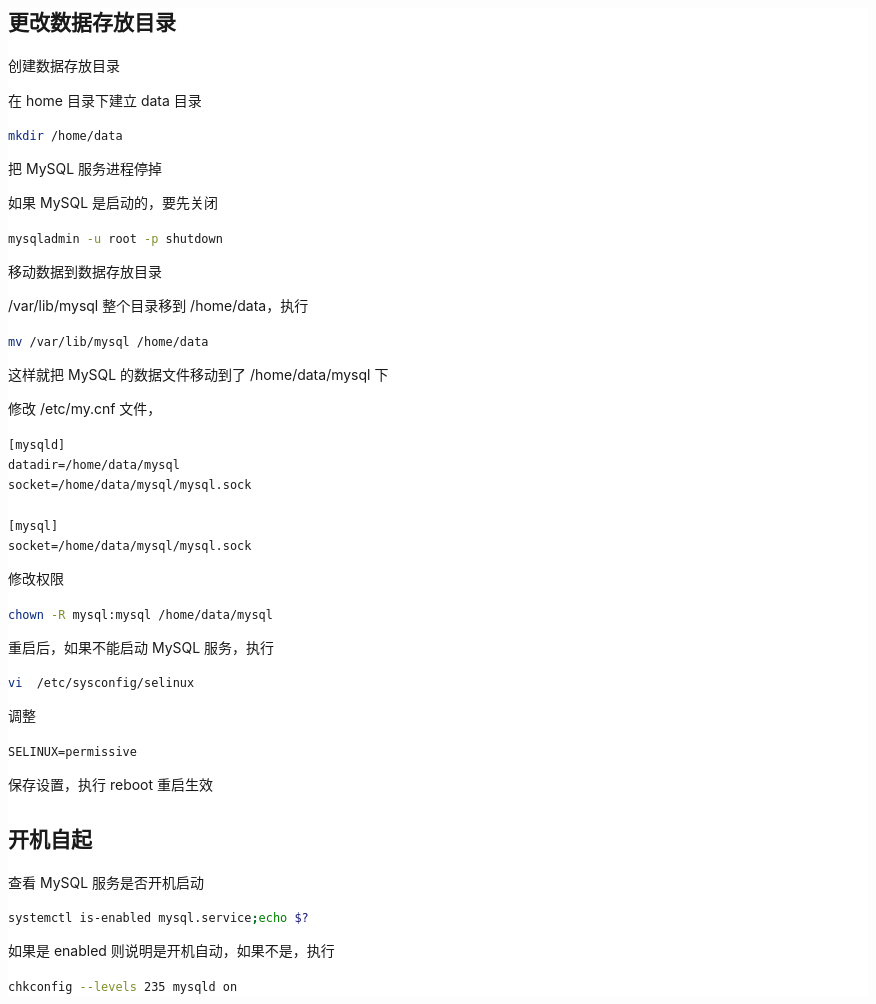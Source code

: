 ## 更改数据存放目录

创建数据存放目录

在 home 目录下建立 data 目录
```bash
mkdir /home/data
```

把 MySQL 服务进程停掉

如果 MySQL 是启动的，要先关闭
```bash
mysqladmin -u root -p shutdown
```

移动数据到数据存放目录

/var/lib/mysql 整个目录移到 /home/data，执行
```bash
mv /var/lib/mysql /home/data
```

这样就把 MySQL 的数据文件移动到了 /home/data/mysql 下

修改 /etc/my.cnf 文件，
```
[mysqld] 
datadir=/home/data/mysql
socket=/home/data/mysql/mysql.sock

[mysql] 
socket=/home/data/mysql/mysql.sock
```

修改权限
```bash
chown -R mysql:mysql /home/data/mysql
```
重启后，如果不能启动 MySQL 服务，执行
```bash
vi  /etc/sysconfig/selinux
```
调整
```
SELINUX=permissive
```
保存设置，执行 reboot 重启生效

## 开机自起

查看 MySQL 服务是否开机启动
```bash
systemctl is-enabled mysql.service;echo $?
```
如果是 enabled 则说明是开机自动，如果不是，执行
```bash
chkconfig --levels 235 mysqld on
```
